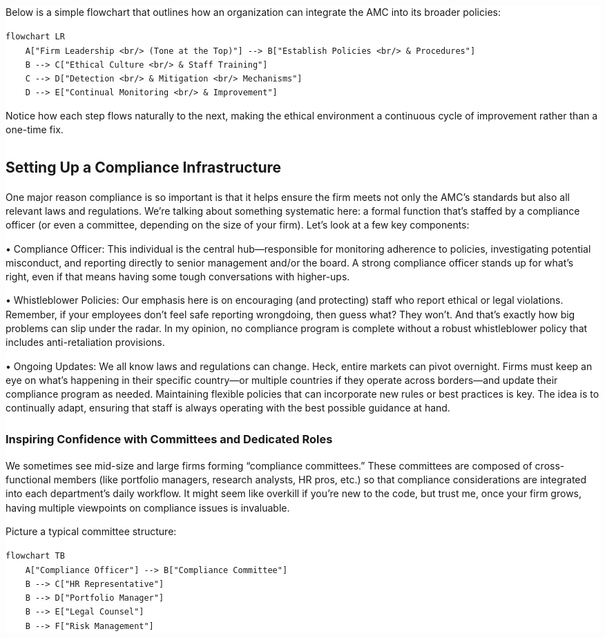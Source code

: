 Below is a simple flowchart that outlines how an organization can integrate the AMC into its broader policies:

```mermaid
flowchart LR
    A["Firm Leadership <br/> (Tone at the Top)"] --> B["Establish Policies <br/> & Procedures"]
    B --> C["Ethical Culture <br/> & Staff Training"]
    C --> D["Detection <br/> & Mitigation <br/> Mechanisms"]
    D --> E["Continual Monitoring <br/> & Improvement"]
```

Notice how each step flows naturally to the next, making the ethical environment a continuous cycle of improvement rather than a one-time fix.

## Setting Up a Compliance Infrastructure

One major reason compliance is so important is that it helps ensure the firm meets not only the AMC’s standards but also all relevant laws and regulations. We’re talking about something systematic here: a formal function that’s staffed by a compliance officer (or even a committee, depending on the size of your firm). Let’s look at a few key components:

• Compliance Officer: This individual is the central hub—responsible for monitoring adherence to policies, investigating potential misconduct, and reporting directly to senior management and/or the board. A strong compliance officer stands up for what’s right, even if that means having some tough conversations with higher-ups.

• Whistleblower Policies: Our emphasis here is on encouraging (and protecting) staff who report ethical or legal violations. Remember, if your employees don’t feel safe reporting wrongdoing, then guess what? They won’t. And that’s exactly how big problems can slip under the radar. In my opinion, no compliance program is complete without a robust whistleblower policy that includes anti-retaliation provisions.

• Ongoing Updates: We all know laws and regulations can change. Heck, entire markets can pivot overnight. Firms must keep an eye on what’s happening in their specific country—or multiple countries if they operate across borders—and update their compliance program as needed. Maintaining flexible policies that can incorporate new rules or best practices is key. The idea is to continually adapt, ensuring that staff is always operating with the best possible guidance at hand.

### Inspiring Confidence with Committees and Dedicated Roles

We sometimes see mid-size and large firms forming “compliance committees.” These committees are composed of cross-functional members (like portfolio managers, research analysts, HR pros, etc.) so that compliance considerations are integrated into each department’s daily workflow. It might seem like overkill if you’re new to the code, but trust me, once your firm grows, having multiple viewpoints on compliance issues is invaluable.  

Picture a typical committee structure:

```mermaid
flowchart TB
    A["Compliance Officer"] --> B["Compliance Committee"]
    B --> C["HR Representative"]
    B --> D["Portfolio Manager"]
    B --> E["Legal Counsel"]
    B --> F["Risk Management"]
```
